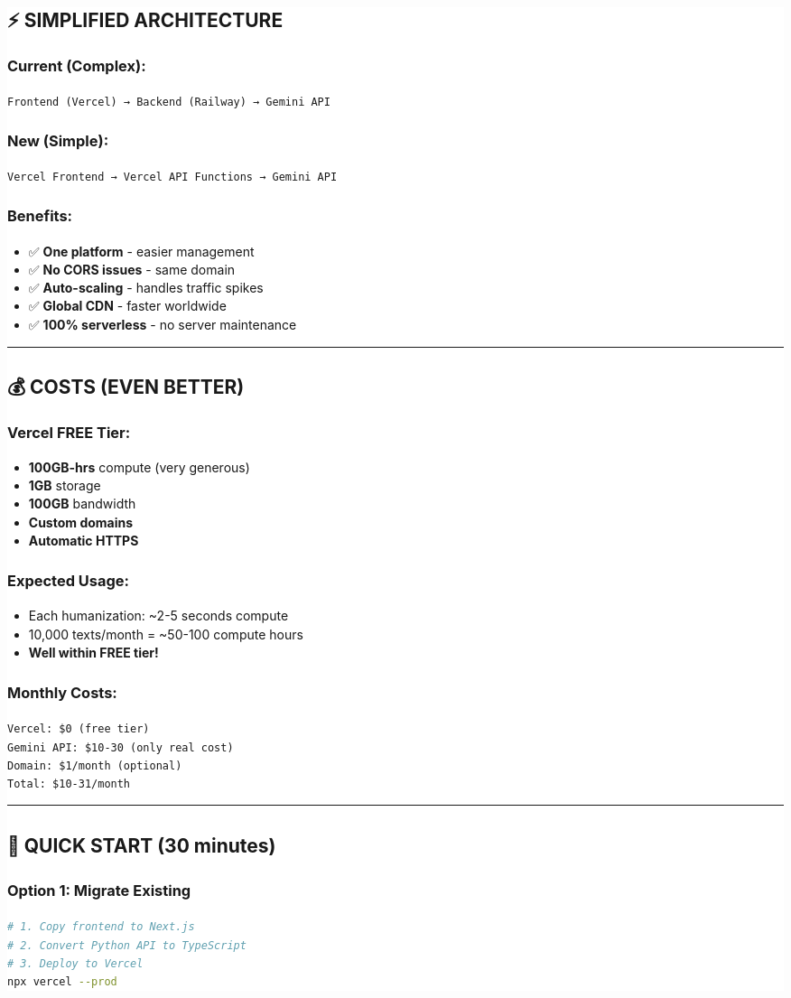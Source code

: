## ⚡ **SIMPLIFIED ARCHITECTURE**

### **Current (Complex):**
```
Frontend (Vercel) → Backend (Railway) → Gemini API
```

### **New (Simple):**
```
Vercel Frontend → Vercel API Functions → Gemini API
```

### **Benefits:**
- ✅ **One platform** - easier management
- ✅ **No CORS issues** - same domain
- ✅ **Auto-scaling** - handles traffic spikes
- ✅ **Global CDN** - faster worldwide
- ✅ **100% serverless** - no server maintenance

---

## 💰 **COSTS (EVEN BETTER)**

### **Vercel FREE Tier:**
- **100GB-hrs** compute (very generous)
- **1GB** storage
- **100GB** bandwidth
- **Custom domains**
- **Automatic HTTPS**

### **Expected Usage:**
- Each humanization: ~2-5 seconds compute
- 10,000 texts/month = ~50-100 compute hours
- **Well within FREE tier!**

### **Monthly Costs:**
```
Vercel: $0 (free tier)
Gemini API: $10-30 (only real cost)
Domain: $1/month (optional)
Total: $10-31/month
```

---

## 🎯 **QUICK START (30 minutes)**

### **Option 1: Migrate Existing**
```bash
# 1. Copy frontend to Next.js
# 2. Convert Python API to TypeScript
# 3. Deploy to Vercel
npx vercel --prod
```
